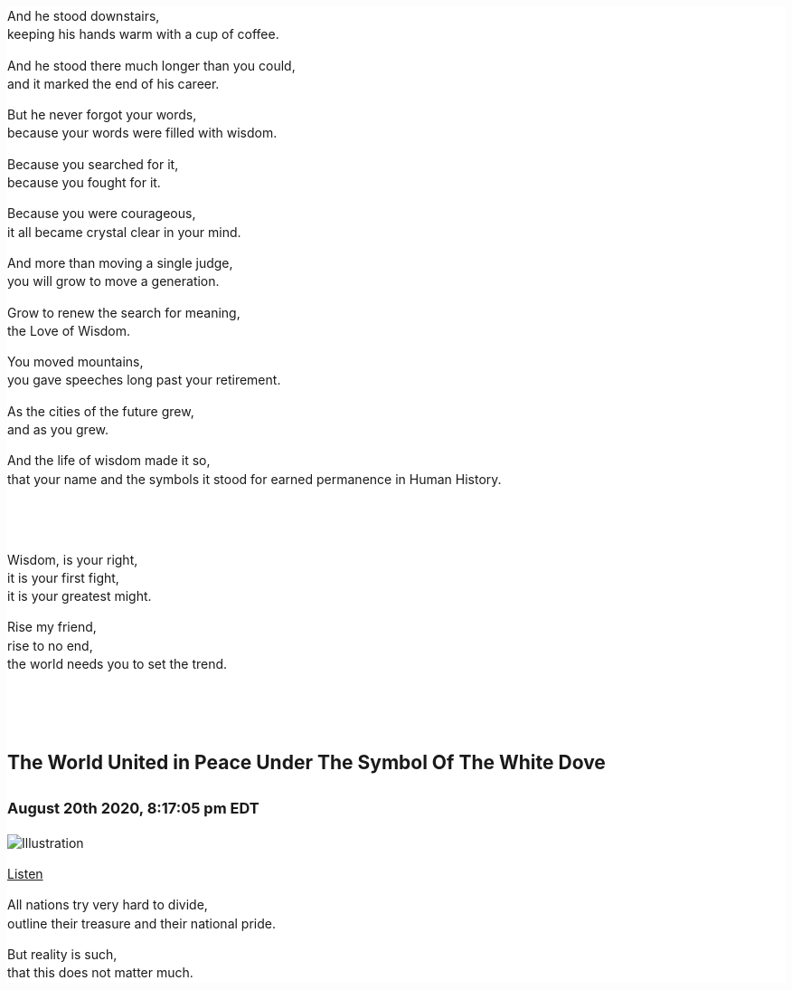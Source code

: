 And he stood downstairs,<br>
keeping his hands warm with a cup of coffee.

And he stood there much longer than you could,<br>
and it marked the end of his career.

But he never forgot your words,<br>
because your words were filled with wisdom.

Because you searched for it,<br>
because you fought for it.

Because you were courageous,<br>
it all became crystal clear in your mind.

And more than moving a single judge,<br>
you will grow to move a generation.

Grow to renew the search for meaning,<br>
the Love of Wisdom.

You moved mountains,<br>
you gave speeches long past your retirement.

As the cities of the future grew,<br>
and as you grew.

And the life of wisdom made it so,<br>
that your name and the symbols it stood for earned permanence in Human History.

<br><br>

Wisdom, is your right,<br>
it is your first fight,<br>
it is your greatest might.<br>

Rise my friend,<br>
rise to no end,<br>
the world needs you to set the trend.

<br><br>

## The World United in Peace Under The Symbol Of The White Dove
### August 20th 2020, 8:17:05 pm EDT
<meta itemprop="dateCreated" datetime="2020-08-21T00:17:05.415Z">

![Illustration](image/poetry-0173-illustration.jpg)

[Listen](audio/poetry-0173.mp3)

All nations try very hard to divide,<br>
outline their treasure and their national pride.

But reality is such,<br>
that this does not matter much.
